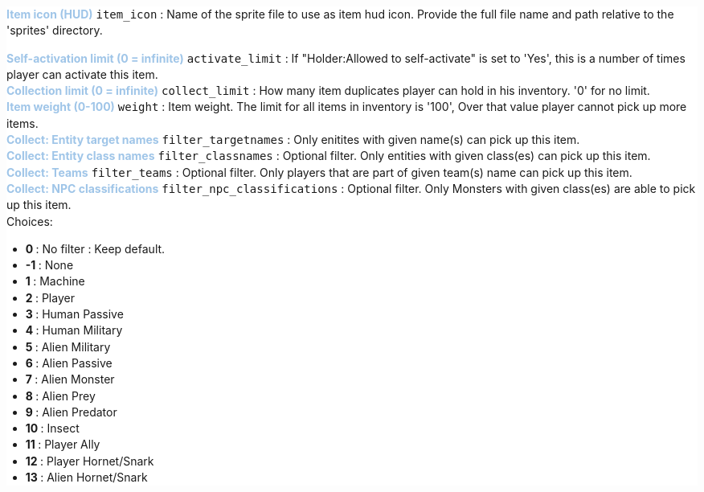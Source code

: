 <span style="color:#9fc5e8;"><b>Item icon (HUD)</b></span> <kbd  class="tooltip" data-tooltip="string">item_icon</kbd> :
Name of the sprite file to use as item hud icon. Provide the full file name and path relative to the 'sprites' directory.
</div>
<div class="entityentry" markdown="1">
<span style="color:#9fc5e8;"><b>Self-activation limit (0 = infinite)</b></span> <kbd  class="tooltip" data-tooltip="integer">activate_limit</kbd> :
If "Holder:Allowed to self-activate" is set to 'Yes', this is a number of times player can activate this item.
</div>
<div class="entityentry" markdown="1">
<span style="color:#9fc5e8;"><b>Collection limit (0 = infinite)</b></span> <kbd  class="tooltip" data-tooltip="integer">collect_limit</kbd> :
How many item duplicates player can hold in his inventory. '0' for no limit.
</div>
<div class="entityentry" markdown="1">
<span style="color:#9fc5e8;"><b>Item weight (0-100)</b></span> <kbd  class="tooltip" data-tooltip="string">weight</kbd> :
Item weight. The limit for all items in inventory is '100', Over that value player cannot pick up more items.
</div>
<div class="entityentry" markdown="1">
<span style="color:#9fc5e8;"><b>Collect: Entity target names</b></span> <kbd  class="tooltip" data-tooltip="string">filter_targetnames</kbd> :
Only enitites with given name(s) can pick up this item.
</div>
<div class="entityentry" markdown="1">
<span style="color:#9fc5e8;"><b>Collect: Entity class names</b></span> <kbd  class="tooltip" data-tooltip="string">filter_classnames</kbd> :
Optional filter. Only entities with given class(es) can pick up this item.
</div>
<div class="entityentry" markdown="1">
<span style="color:#9fc5e8;"><b>Collect: Teams</b></span> <kbd  class="tooltip" data-tooltip="string">filter_teams</kbd> :
Optional filter. Only players that are part of given team(s) name can pick up this item.
</div>
<div class="entityentry" markdown="1">
<span style="color:#9fc5e8;"><b>Collect: NPC classifications</b></span> <kbd  class="tooltip" data-tooltip="choices">filter_npc_classifications</kbd> :
Optional filter. Only Monsters with given class(es) are able to pick up this item.
<div class="accordion">
<input type="checkbox" id="accordion-5" name="accordion-checkbox" hidden>
<label class="accordion-header" for="accordion-5">
<i class="icon icon-arrow-right mr-1"></i>
Choices:
</label>
<div class="accordion-body">
<ul>
<li><b>0 </b> : No filter : Keep default.</li>
<li><b>-1 </b> : None</li>
<li><b>1 </b> : Machine</li>
<li><b>2 </b> : Player</li>
<li><b>3 </b> : Human Passive</li>
<li><b>4 </b> : Human Military</li>
<li><b>5 </b> : Alien Military</li>
<li><b>6 </b> : Alien Passive</li>
<li><b>7 </b> : Alien Monster</li>
<li><b>8 </b> : Alien Prey</li>
<li><b>9 </b> : Alien Predator</li>
<li><b>10 </b> : Insect</li>
<li><b>11 </b> : Player Ally</li>
<li><b>12 </b> : Player Hornet/Snark</li>
<li><b>13 </b> : Alien Hornet/Snark</li>